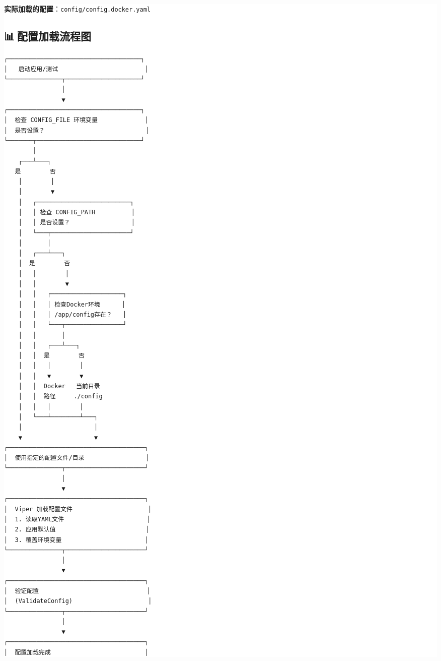 **实际加载的配置**：`config/config.docker.yaml`

## 📊 配置加载流程图

```
┌─────────────────────────────────────┐
│   启动应用/测试                        │
└───────────────┬─────────────────────┘
                │
                ▼
┌─────────────────────────────────────┐
│  检查 CONFIG_FILE 环境变量             │
│  是否设置？                            │
└───────┬─────────────────────────────┘
        │
    ┌───┴───┐
   是        否
    │        │
    │        ▼
    │   ┌──────────────────────────┐
    │   │ 检查 CONFIG_PATH          │
    │   │ 是否设置？                 │
    │   └───┬──────────────────────┘
    │       │
    │   ┌───┴───┐
    │  是        否
    │   │        │
    │   │        ▼
    │   │   ┌────────────────────┐
    │   │   │ 检查Docker环境      │
    │   │   │ /app/config存在？   │
    │   │   └───┬────────────────┘
    │   │       │
    │   │   ┌───┴───┐
    │   │  是        否
    │   │   │        │
    │   │   ▼        ▼
    │   │  Docker   当前目录
    │   │  路径     ./config
    │   │   │        │
    │   └───┴────────┴───┐
    │                    │
    ▼                    ▼
┌──────────────────────────────────────┐
│  使用指定的配置文件/目录                 │
└───────────────┬──────────────────────┘
                │
                ▼
┌──────────────────────────────────────┐
│  Viper 加载配置文件                     │
│  1. 读取YAML文件                       │
│  2. 应用默认值                         │
│  3. 覆盖环境变量                       │
└───────────────┬──────────────────────┘
                │
                ▼
┌──────────────────────────────────────┐
│  验证配置                              │
│  (ValidateConfig)                     │
└───────────────┬──────────────────────┘
                │
                ▼
┌──────────────────────────────────────┐
│  配置加载完成                          │
```